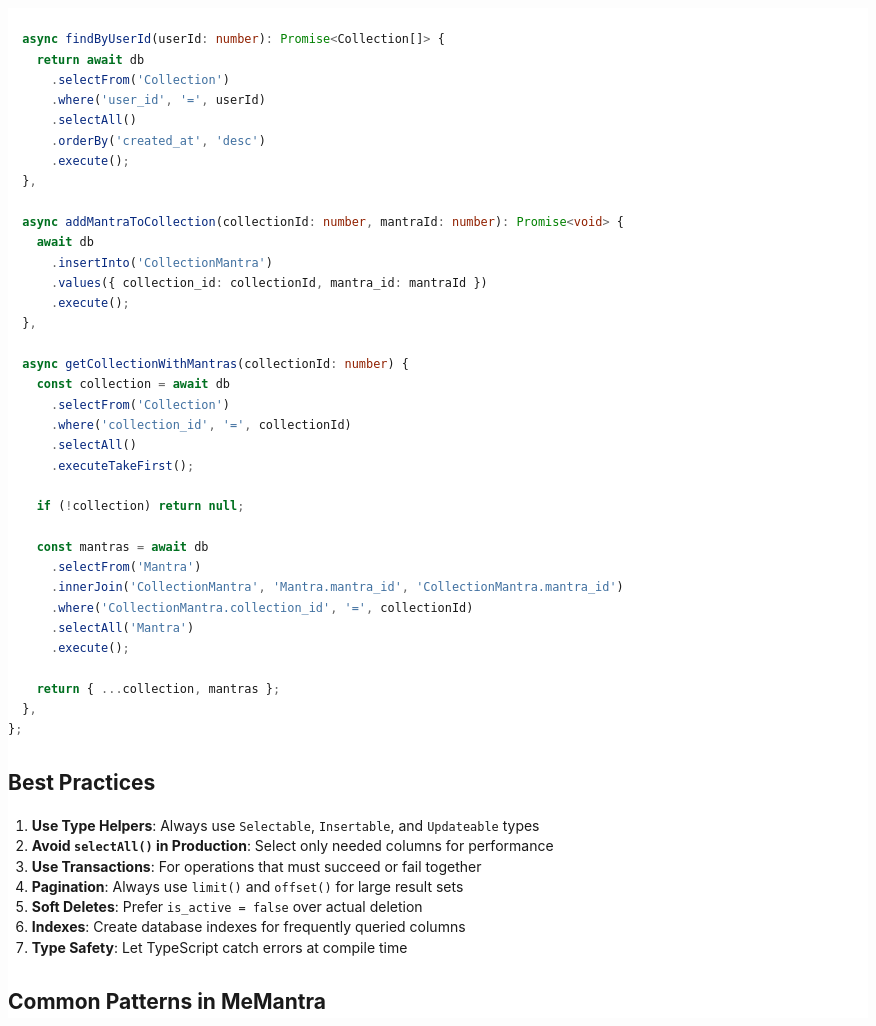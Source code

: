 ```typescript

  async findByUserId(userId: number): Promise<Collection[]> {
    return await db
      .selectFrom('Collection')
      .where('user_id', '=', userId)
      .selectAll()
      .orderBy('created_at', 'desc')
      .execute();
  },

  async addMantraToCollection(collectionId: number, mantraId: number): Promise<void> {
    await db
      .insertInto('CollectionMantra')
      .values({ collection_id: collectionId, mantra_id: mantraId })
      .execute();
  },

  async getCollectionWithMantras(collectionId: number) {
    const collection = await db
      .selectFrom('Collection')
      .where('collection_id', '=', collectionId)
      .selectAll()
      .executeTakeFirst();

    if (!collection) return null;

    const mantras = await db
      .selectFrom('Mantra')
      .innerJoin('CollectionMantra', 'Mantra.mantra_id', 'CollectionMantra.mantra_id')
      .where('CollectionMantra.collection_id', '=', collectionId)
      .selectAll('Mantra')
      .execute();

    return { ...collection, mantras };
  },
};
```

## Best Practices

1. **Use Type Helpers**: Always use `Selectable`, `Insertable`, and `Updateable` types
2. **Avoid `selectAll()` in Production**: Select only needed columns for performance
3. **Use Transactions**: For operations that must succeed or fail together
4. **Pagination**: Always use `limit()` and `offset()` for large result sets
5. **Soft Deletes**: Prefer `is_active = false` over actual deletion
6. **Indexes**: Create database indexes for frequently queried columns
7. **Type Safety**: Let TypeScript catch errors at compile time

## Common Patterns in MeMantra
